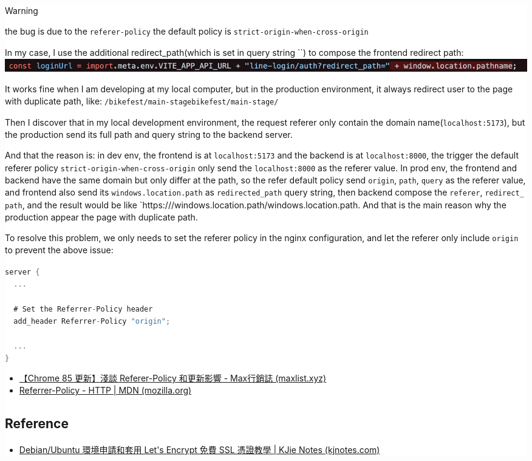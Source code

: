 > [!warning]
> the bug is due to the `referer-policy`
> the default policy is `strict-origin-when-cross-origin`
>
> In my case, I use the additional redirect_path(which is set in query string ``) to compose the frontend redirect path:
> ![2024-02-21T155843](./2024-02-21T155843.png)
>
> It works fine when I am developing at my local computer, but in the production environment, it always redirect user to the page with duplicate path, like: `/bikefest/main-stagebikefest/main-stage/`
>
> Then I discover that in my local development environment, the request referer only contain the domain name(`localhost:5173`), but the production send its full path and query string to the backend server.
>
> And that the reason is: in dev env, the frontend is at `localhost:5173` and the backend is at `localhost:8000`, the trigger the default referer policy `strict-origin-when-cross-origin`  only send the `localhost:8000` as the referer value. In prod env, the frontend and backend have the same domain but only differ at the path, so the refer default policy send `origin`, `path`, `query` as the referer value, and frontend also send its `windows.location.path` as `redirected_path` query string, then backend compose the `referer`, `redirect_path`, and the result would be like `https://<domain>/windows.location.path/windows.location.path. And that is the main reason why the production appear the page with duplicate path.
>
> To resolve this problem, we only needs to set the referer policy in the nginx configuration, and let the referer only include `origin` to prevent the above issue:
>
> ```c
> server {
>   ...
>
>  # Set the Referrer-Policy header
>  add_header Referrer-Policy "origin";
> 
>   ...
> }
> ```
>
> * [【Chrome 85 更新】淺談 Referer-Policy 和更新影響 - Max行銷誌 (maxlist.xyz)](https://www.maxlist.xyz/2020/08/03/chrome-85-referer-policy/)
> * [Referrer-Policy - HTTP | MDN (mozilla.org)](https://developer.mozilla.org/en-US/docs/Web/HTTP/Headers/Referrer-Policy)

## Reference

* [Debian/Ubuntu 環境申請和套用 Let's Encrypt 免費​ SSL ​​憑證教學 | KJie Notes (kjnotes.com)](https://www.kjnotes.com/devtools/62)
